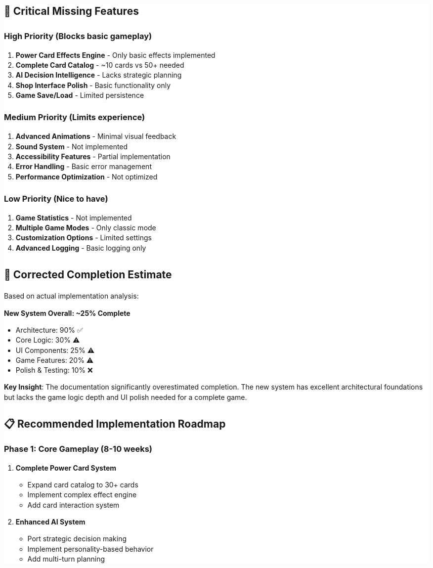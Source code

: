 ## 🚨 **Critical Missing Features**

### High Priority (Blocks basic gameplay)
1. **Power Card Effects Engine** - Only basic effects implemented
2. **Complete Card Catalog** - ~10 cards vs 50+ needed
3. **AI Decision Intelligence** - Lacks strategic planning
4. **Shop Interface Polish** - Basic functionality only
5. **Game Save/Load** - Limited persistence

### Medium Priority (Limits experience)
1. **Advanced Animations** - Minimal visual feedback
2. **Sound System** - Not implemented
3. **Accessibility Features** - Partial implementation
4. **Error Handling** - Basic error management
5. **Performance Optimization** - Not optimized

### Low Priority (Nice to have)
1. **Game Statistics** - Not implemented
2. **Multiple Game Modes** - Only classic mode
3. **Customization Options** - Limited settings
4. **Advanced Logging** - Basic logging only

## 🎯 **Corrected Completion Estimate**

Based on actual implementation analysis:

**New System Overall: ~25% Complete**
- Architecture: 90% ✅
- Core Logic: 30% ⚠️  
- UI Components: 25% ⚠️
- Game Features: 20% ⚠️
- Polish & Testing: 10% ❌

**Key Insight**: The documentation significantly overestimated completion. The new system has excellent architectural foundations but lacks the game logic depth and UI polish needed for a complete game.

## 📋 **Recommended Implementation Roadmap**

### Phase 1: Core Gameplay (8-10 weeks)
1. **Complete Power Card System**
   - Expand card catalog to 30+ cards
   - Implement complex effect engine
   - Add card interaction system

2. **Enhanced AI System**
   - Port strategic decision making
   - Implement personality-based behavior
   - Add multi-turn planning
